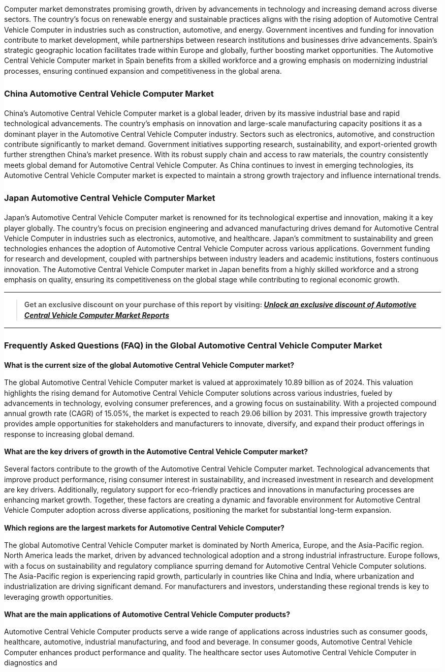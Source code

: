 Computer market demonstrates promising growth, driven by advancements in technology and increasing demand across diverse sectors. The country&rsquo;s focus on renewable energy and sustainable practices aligns with the rising adoption of Automotive Central Vehicle Computer in industries such as construction, automotive, and energy. Government incentives and funding for innovation contribute to market development, while partnerships between research institutions and businesses drive advancements. Spain&rsquo;s strategic geographic location facilitates trade within Europe and globally, further boosting market opportunities. The Automotive Central Vehicle Computer market in Spain benefits from a skilled workforce and a growing emphasis on modernizing industrial processes, ensuring continued expansion and competitiveness in the global arena.</p><h3>China Automotive Central Vehicle Computer Market</h3><p>China&rsquo;s Automotive Central Vehicle Computer market is a global leader, driven by its massive industrial base and rapid technological advancements. The country&rsquo;s emphasis on innovation and large-scale manufacturing capacity positions it as a dominant player in the Automotive Central Vehicle Computer industry. Sectors such as electronics, automotive, and construction contribute significantly to market demand. Government initiatives supporting research, sustainability, and export-oriented growth further strengthen China&rsquo;s market presence. With its robust supply chain and access to raw materials, the country consistently meets global demand for Automotive Central Vehicle Computer. As China continues to invest in emerging technologies, its Automotive Central Vehicle Computer market is expected to maintain a strong growth trajectory and influence international trends.</p><h3>Japan Automotive Central Vehicle Computer Market</h3><p>Japan&rsquo;s Automotive Central Vehicle Computer market is renowned for its technological expertise and innovation, making it a key player globally. The country&rsquo;s focus on precision engineering and advanced manufacturing drives demand for Automotive Central Vehicle Computer in industries such as electronics, automotive, and healthcare. Japan&rsquo;s commitment to sustainability and green technologies enhances the adoption of Automotive Central Vehicle Computer across various applications. Government funding for research and development, coupled with partnerships between industry leaders and academic institutions, fosters continuous innovation. The Automotive Central Vehicle Computer market in Japan benefits from a highly skilled workforce and a strong emphasis on quality, ensuring its competitiveness on the global stage while contributing to regional economic growth.</p><hr /><blockquote><p><strong>Get an exclusive discount on your purchase of this report by visiting: <em><a href="://marketresearchpulse.com/ask-for-discount/98488?utm_source=Github&amp;utm_medium=0117">Unlock an exclusive discount of Automotive Central Vehicle Computer Market Reports</a></em>&nbsp;</strong></p></blockquote><hr /><h3>Frequently Asked Questions (FAQ) in the Global Automotive Central Vehicle Computer Market</h3><p><strong>What is the current size of the global Automotive Central Vehicle Computer market?</strong></p><p>The global Automotive Central Vehicle Computer market is valued at approximately 10.89 billion as of 2024. This valuation highlights the rising demand for Automotive Central Vehicle Computer solutions across various industries, fueled by advancements in technology, evolving consumer preferences, and a growing focus on sustainability. With a projected compound annual growth rate (CAGR) of 15.05%, the market is expected to reach 29.06 billion by 2031. This impressive growth trajectory provides ample opportunities for stakeholders and manufacturers to innovate, diversify, and expand their product offerings in response to increasing global demand.</p><p><strong>What are the key drivers of growth in the Automotive Central Vehicle Computer market?</strong></p><p>Several factors contribute to the growth of the Automotive Central Vehicle Computer market. Technological advancements that improve product performance, rising consumer interest in sustainability, and increased investment in research and development are key drivers. Additionally, regulatory support for eco-friendly practices and innovations in manufacturing processes are enhancing market growth. Together, these factors are creating a dynamic and favorable environment for Automotive Central Vehicle Computer adoption across diverse applications, positioning the market for substantial long-term expansion.</p><p><strong>Which regions are the largest markets for Automotive Central Vehicle Computer?</strong></p><p>The global Automotive Central Vehicle Computer market is dominated by North America, Europe, and the Asia-Pacific region. North America leads the market, driven by advanced technological adoption and a strong industrial infrastructure. Europe follows, with a focus on sustainability and regulatory compliance spurring demand for Automotive Central Vehicle Computer solutions. The Asia-Pacific region is experiencing rapid growth, particularly in countries like China and India, where urbanization and industrialization are driving significant demand. For manufacturers and investors, understanding these regional trends is key to leveraging growth opportunities.</p><p><strong>What are the main applications of Automotive Central Vehicle Computer products?</strong></p><p>Automotive Central Vehicle Computer products serve a wide range of applications across industries such as consumer goods, healthcare, automotive, industrial manufacturing, and food and beverage. In consumer goods, Automotive Central Vehicle Computer enhances product performance and quality. The healthcare sector uses Automotive Central Vehicle Computer in diagnostics and